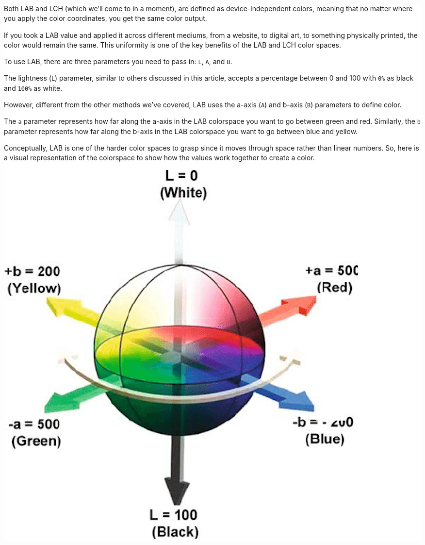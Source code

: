 Both LAB and LCH (which we’ll come to in a moment), are defined as device-independent colors, meaning that no matter where you apply the color coordinates, you get the same color output.

If you took a LAB value and applied it across different mediums, from a website, to digital art, to something physically printed, the color would remain the same. This uniformity is one of the key benefits of the LAB and LCH color spaces.

To use LAB, there are three parameters you need to pass in: `L`, `A`, and `B`.

The lightness (`L`) parameter, similar to others discussed in this article, accepts a percentage between 0 and 100 with `0%` as black and `100%` as white.

However, different from the other methods we’ve covered, LAB uses the a-axis (`A`) and b-axis (`B`) parameters to define color.

The `a` parameter represents how far along the a-axis in the LAB colorspace you want to go between green and red. Similarly, the `b` parameter represents how far along the b-axis in the LAB colorspace you want to go between blue and yellow.

Conceptually, LAB is one of the harder color spaces to grasp since it moves through space rather than linear numbers. So, here is a [<VPIcon icon="fas fa-globe"/>visual representation of the colorspace](https://researchgate.net/profile/Sudhir-Shukla-3/publication/23789543/figure/fig3/AS:276894424551429@1443028183655/The-cubical-CIE-Lab-color-space.png) to show how the values work together to create a color.

![Lab Color Space Diagram Showing The Axis That Control Color Manipulation Within A Sphere](/assets/image/blog.logrocket.com/advanced-guide-setting-colors-css/lab-color-space-diagram.png)
